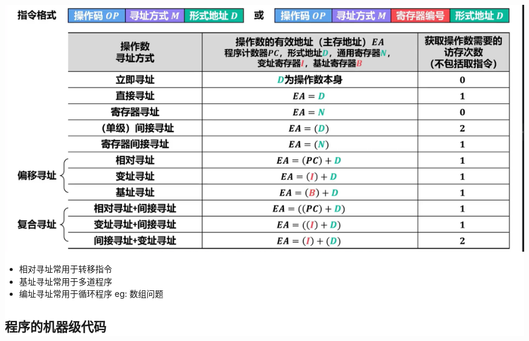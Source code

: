 ![](images/Pasted%20image%2020241019112250.png)

- 相对寻址常用于转移指令
- 基址寻址常用于多道程序
- 编址寻址常用于循环程序 eg: 数组问题

## 程序的机器级代码
